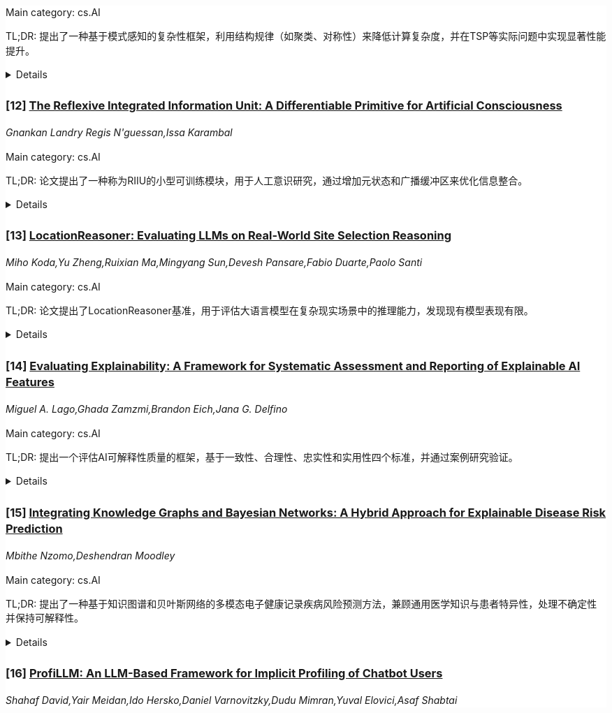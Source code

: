 Main category: cs.AI

TL;DR: 提出了一种基于模式感知的复杂性框架，利用结构规律（如聚类、对称性）来降低计算复杂度，并在TSP等实际问题中实现显著性能提升。


<details><summary>Details</summary></details>


### [12] [The Reflexive Integrated Information Unit: A Differentiable Primitive for Artificial Consciousness](https://arxiv.org/abs/2506.13825)
*Gnankan Landry Regis N'guessan,Issa Karambal*

Main category: cs.AI

TL;DR: 论文提出了一种称为RIIU的小型可训练模块，用于人工意识研究，通过增加元状态和广播缓冲区来优化信息整合。


<details><summary>Details</summary></details>


### [13] [LocationReasoner: Evaluating LLMs on Real-World Site Selection Reasoning](https://arxiv.org/abs/2506.13841)
*Miho Koda,Yu Zheng,Ruixian Ma,Mingyang Sun,Devesh Pansare,Fabio Duarte,Paolo Santi*

Main category: cs.AI

TL;DR: 论文提出了LocationReasoner基准，用于评估大语言模型在复杂现实场景中的推理能力，发现现有模型表现有限。


<details><summary>Details</summary></details>


### [14] [Evaluating Explainability: A Framework for Systematic Assessment and Reporting of Explainable AI Features](https://arxiv.org/abs/2506.13917)
*Miguel A. Lago,Ghada Zamzmi,Brandon Eich,Jana G. Delfino*

Main category: cs.AI

TL;DR: 提出一个评估AI可解释性质量的框架，基于一致性、合理性、忠实性和实用性四个标准，并通过案例研究验证。


<details><summary>Details</summary></details>


### [15] [Integrating Knowledge Graphs and Bayesian Networks: A Hybrid Approach for Explainable Disease Risk Prediction](https://arxiv.org/abs/2506.13920)
*Mbithe Nzomo,Deshendran Moodley*

Main category: cs.AI

TL;DR: 提出了一种基于知识图谱和贝叶斯网络的多模态电子健康记录疾病风险预测方法，兼顾通用医学知识与患者特异性，处理不确定性并保持可解释性。


<details><summary>Details</summary></details>


### [16] [ProfiLLM: An LLM-Based Framework for Implicit Profiling of Chatbot Users](https://arxiv.org/abs/2506.13980)
*Shahaf David,Yair Meidan,Ido Hersko,Daniel Varnovitzky,Dudu Mimran,Yuval Elovici,Asaf Shabtai*
